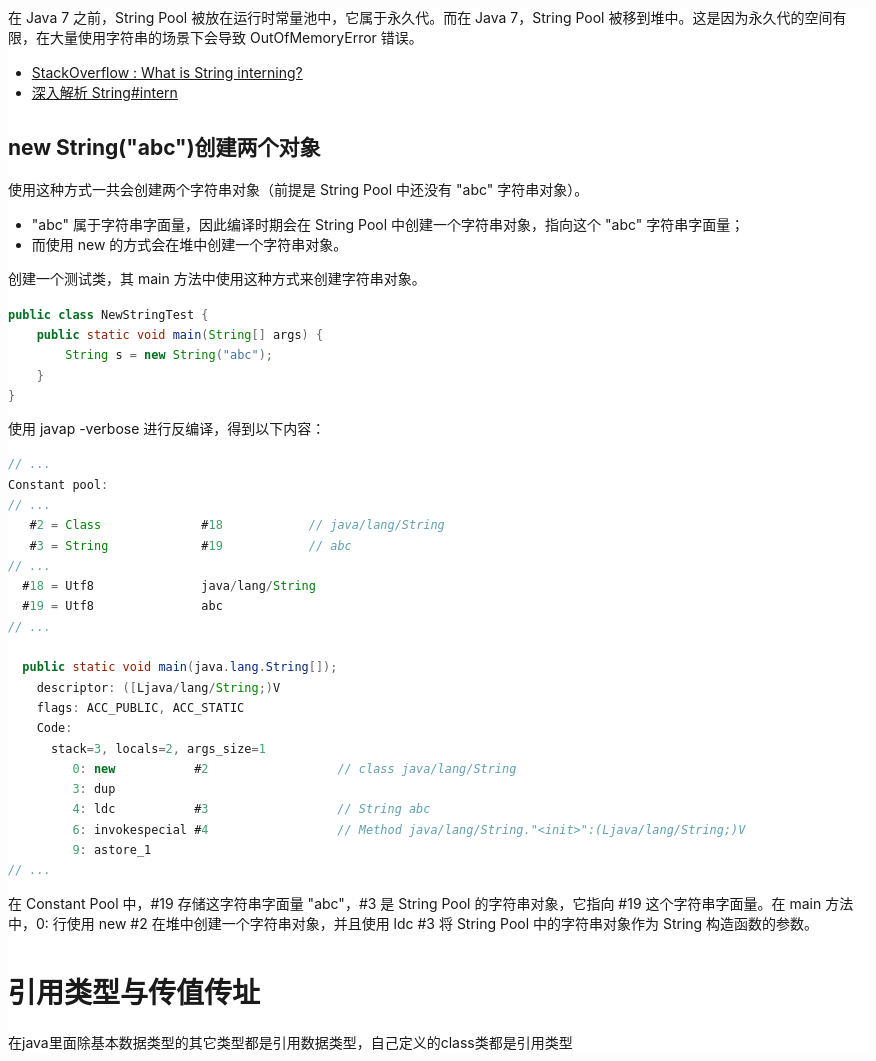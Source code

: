 在 Java 7 之前，String Pool 被放在运行时常量池中，它属于永久代。而在 Java 7，String Pool 被移到堆中。这是因为永久代的空间有限，在大量使用字符串的场景下会导致 OutOfMemoryError 错误。

- [StackOverflow : What is String interning?](https://stackoverflow.com/questions/10578984/what-is-string-interning)
- [深入解析 String#intern](https://tech.meituan.com/in_depth_understanding_string_intern.html)

## new String("abc")创建两个对象

使用这种方式一共会创建两个字符串对象（前提是 String Pool 中还没有 "abc" 字符串对象）。

- "abc" 属于字符串字面量，因此编译时期会在 String Pool 中创建一个字符串对象，指向这个 "abc" 字符串字面量；
- 而使用 new 的方式会在堆中创建一个字符串对象。

创建一个测试类，其 main 方法中使用这种方式来创建字符串对象。

```java
public class NewStringTest {
    public static void main(String[] args) {
        String s = new String("abc");
    }
}
```

使用 javap -verbose 进行反编译，得到以下内容：

```java
// ...
Constant pool:
// ...
   #2 = Class              #18            // java/lang/String
   #3 = String             #19            // abc
// ...
  #18 = Utf8               java/lang/String
  #19 = Utf8               abc
// ...

  public static void main(java.lang.String[]);
    descriptor: ([Ljava/lang/String;)V
    flags: ACC_PUBLIC, ACC_STATIC
    Code:
      stack=3, locals=2, args_size=1
         0: new           #2                  // class java/lang/String
         3: dup
         4: ldc           #3                  // String abc
         6: invokespecial #4                  // Method java/lang/String."<init>":(Ljava/lang/String;)V
         9: astore_1
// ...
```

在 Constant Pool 中，#19 存储这字符串字面量 "abc"，#3 是 String Pool 的字符串对象，它指向 #19 这个字符串字面量。在 main 方法中，0: 行使用 new #2 在堆中创建一个字符串对象，并且使用 ldc #3 将 String Pool 中的字符串对象作为 String 构造函数的参数。


# 引用类型与传值传址
在java里面除基本数据类型的其它类型都是引用数据类型，自己定义的class类都是引用类型
